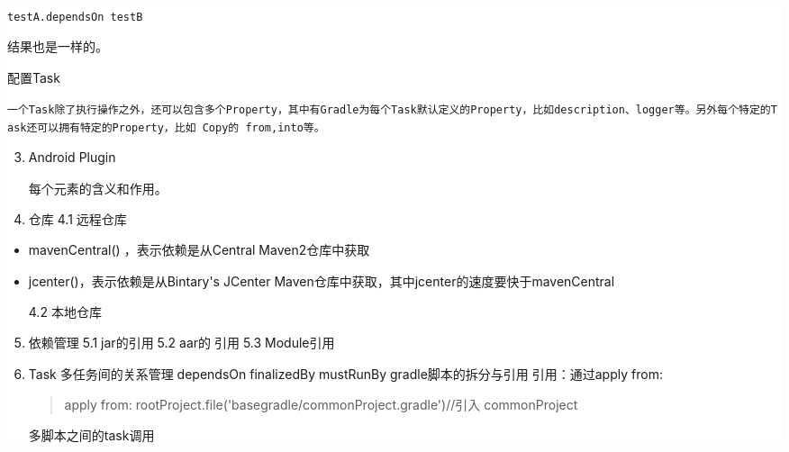     testA.dependsOn testB
    
结果也是一样的。

配置Task
    
    一个Task除了执行操作之外，还可以包含多个Property，其中有Gradle为每个Task默认定义的Property，比如description、logger等。另外每个特定的Task还可以拥有特定的Property，比如 Copy的 from,into等。

3. Android Plugin

    每个元素的含义和作用。

4. 仓库
	4.1 远程仓库
	
* mavenCentral() ，表示依赖是从Central Maven2仓库中获取
* jcenter()，表示依赖是从Bintary's JCenter Maven仓库中获取，其中jcenter的速度要快于mavenCentral
	

	4.2 本地仓库

5. 依赖管理
	5.1 jar的引用
	5.2 aar的 引用
	5.3 Module引用	
		
6. Task
	多任务间的关系管理
		dependsOn
		finalizedBy
		mustRunBy
	gradle脚本的拆分与引用
    引用：通过apply from: 
    > apply from: rootProject.file('basegradle/commonProject.gradle')//引入
    > commonProject

	多脚本之间的task调用
































